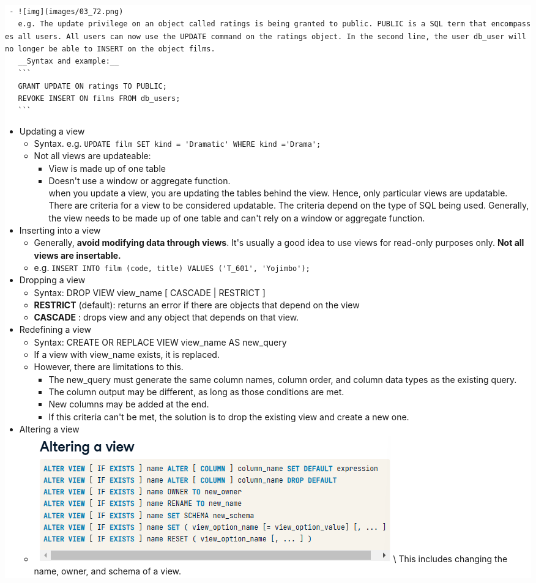      - ![img](images/03_72.png)
       e.g. The update privilege on an object called ratings is being granted to public. PUBLIC is a SQL term that encompasses all users. All users can now use the UPDATE command on the ratings object. In the second line, the user db_user will no longer be able to INSERT on the object films.
       __Syntax and example:__
       ```
       GRANT UPDATE ON ratings TO PUBLIC;
       REVOKE INSERT ON films FROM db_users;
       ```
- Updating a view
     - Syntax. e.g.  ```UPDATE film SET kind = 'Dramatic' WHERE kind ='Drama'; ```
     - Not all views are updateable:
          - View is made up of one table
          - Doesn't use a window or aggregate function.  \
       when you update a view, you are updating the tables behind the view. Hence, only particular views are updatable. There are criteria for a view to be considered updatable. The criteria depend on the type of SQL being used. Generally, the view needs to be made up of one table and can't rely on a window or aggregate function.
- Inserting into a view
     - Generally, __avoid modifying data through views__. It's usually a good idea to use views for read-only purposes only. __Not all views are insertable.__
     - e.g. ``` INSERT INTO film (code, title) VALUES ('T_601', 'Yojimbo'); ```
- Dropping a view
     - Syntax: DROP VIEW view_name [ CASCADE | RESTRICT ]
     - __RESTRICT__ (default): returns an error if there are objects that depend on the view
     - __CASCADE__ : drops view and any object that depends on that view.     
- Redefining a view
     - Syntax: CREATE OR REPLACE VIEW view_name AS new_query
     - If a view with view_name exists, it is replaced.
     - However, there are limitations to this.
          - The new_query must generate the same column names, column order, and column data types as the existing query.
          - The column output may be different, as long as those conditions are met.
          - New columns may be added at the end.
          - If this criteria can't be met, the solution is to drop the existing view and create a new one.
- Altering a view
     - ![img](images/03_73.png) \ This includes changing the name, owner, and schema of a view.
